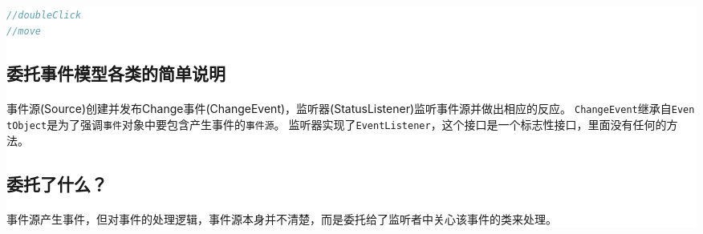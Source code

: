 ```java
//doubleClick
//move
```

## 委托事件模型各类的简单说明

事件源(Source)创建并发布Change事件(ChangeEvent)，监听器(StatusListener)监听事件源并做出相应的反应。
`ChangeEvent`继承自`EventObject`是为了强调`事件`对象中要包含产生事件的`事件源`。
监听器实现了`EventListener`，这个接口是一个标志性接口，里面没有任何的方法。

## 委托了什么？

事件源产生事件，但对事件的处理逻辑，事件源本身并不清楚，而是委托给了监听者中关心该事件的类来处理。
